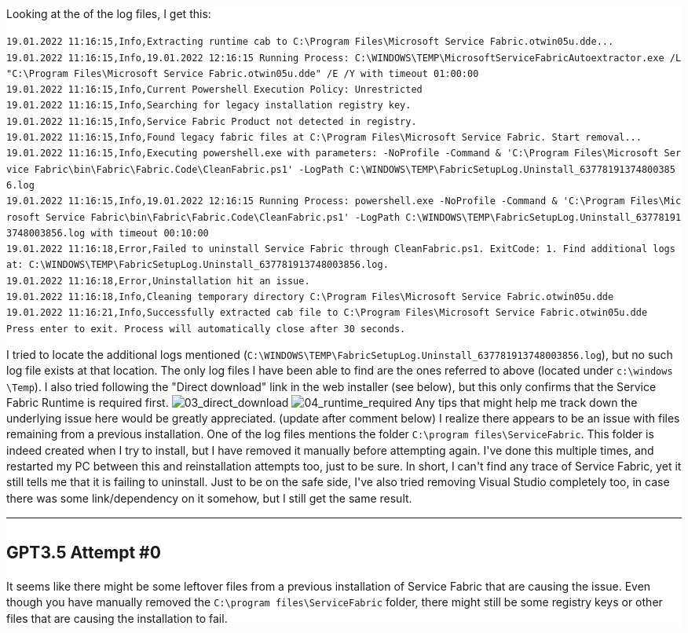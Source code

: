 Looking at the  of the log files, I get this:
```
19.01.2022 11:16:15,Info,Extracting runtime cab to C:\Program Files\Microsoft Service Fabric.otwin05u.dde...
19.01.2022 11:16:15,Info,19.01.2022 12:16:15 Running Process: C:\WINDOWS\TEMP\MicrosoftServiceFabricAutoextractor.exe /L "C:\Program Files\Microsoft Service Fabric.otwin05u.dde" /E /Y with timeout 01:00:00
19.01.2022 11:16:15,Info,Current Powershell Execution Policy: Unrestricted
19.01.2022 11:16:15,Info,Searching for legacy installation registry key.
19.01.2022 11:16:15,Info,Service Fabric Product not detected in registry.
19.01.2022 11:16:15,Info,Found legacy fabric files at C:\Program Files\Microsoft Service Fabric. Start removal...
19.01.2022 11:16:15,Info,Executing powershell.exe with parameters: -NoProfile -Command & 'C:\Program Files\Microsoft Service Fabric\bin\Fabric\Fabric.Code\CleanFabric.ps1' -LogPath C:\WINDOWS\TEMP\FabricSetupLog.Uninstall_637781913748003856.log
19.01.2022 11:16:15,Info,19.01.2022 12:16:15 Running Process: powershell.exe -NoProfile -Command & 'C:\Program Files\Microsoft Service Fabric\bin\Fabric\Fabric.Code\CleanFabric.ps1' -LogPath C:\WINDOWS\TEMP\FabricSetupLog.Uninstall_637781913748003856.log with timeout 00:10:00
19.01.2022 11:16:18,Error,Failed to uninstall Service Fabric through CleanFabric.ps1. ExitCode: 1. Find additional logs at: C:\WINDOWS\TEMP\FabricSetupLog.Uninstall_637781913748003856.log.
19.01.2022 11:16:18,Error,Uninstallation hit an issue.
19.01.2022 11:16:18,Info,Cleaning temporary directory C:\Program Files\Microsoft Service Fabric.otwin05u.dde
19.01.2022 11:16:21,Info,Successfully extracted cab file to C:\Program Files\Microsoft Service Fabric.otwin05u.dde
Press enter to exit. Process will automatically close after 30 seconds.
```

I tried to locate the additional logs mentioned (`C:\WINDOWS\TEMP\FabricSetupLog.Uninstall_637781913748003856.log`), but no such log file exists at that location. The only log files I have been able to find are the ones referred to above (located under `c:\windows\Temp`).
I also tried following the "Direct download" link in the web installer (see below), but this only confirms that the Service Fabric Runtime is required first.
![03_direct_download](https://user-images.githubusercontent.com/13332708/150122256-6c64acdd-157c-4c09-b157-cab7b2836712.png)
![04_runtime_required](https://user-images.githubusercontent.com/13332708/150122354-820fcbb4-8c9d-4ebb-af87-fa2cc442da02.png)
Any tips that might help me track down the underlying issue here would be greatly appreciated.
 (update after comment below)
I realize there appears to be an issue with files remaining from a previous installation. One of the log files mentions the folder `C:\program files\ServiceFabric`. This folder is indeed created when I try to install, but I have removed it manually before attempting again. I've done this multiple times, and restarted my PC between this and reinstallation attempts too, just to be sure. In short, I can't find any trace of Service Fabric, yet it still tells me that it is failing to uninstall. Just to be on the safe side, I've also tried removing Visual Studio completely too, in case there was some link/dependency on it somehow, but I still get the same result.


----------
        
## GPT3.5 Attempt \#0

It seems like there might be some leftover files from a previous installation of Service Fabric that are causing the issue. Even though you have manually removed the `C:\program files\ServiceFabric` folder, there might still be some registry keys or other files that are causing the installation to fail.
